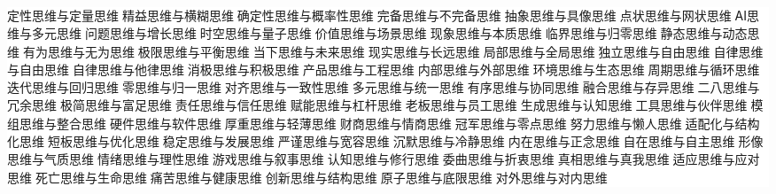 定性思维与定量思维
精益思维与横糊思维
确定性思维与概率性思维
完备思维与不完备思维
抽象思维与具像思维
点状思维与网状思维
AI思维与多元思维
问题思维与增长思维
时空思维与量子思维
价值思维与场景思维
现象思维与本质思维
临界思维与归零思维
静态思维与动态思维
有为思维与无为思维
极限思维与平衡思维
当下思维与未来思维
现实思维与长远思维
局部思维与全局思维
独立思维与自由思维
自律思维与自由思维
自律思维与他律思维
消极思维与积极思维
产品思维与工程思维
内部思维与外部思维
环境思维与生态思维
周期思维与循环思维
迭代思维与回归思维
零思维与归一思维
对齐思维与一致性思维
多元思维与统一思维
有序思维与协同思维
融合思维与存异思维
二八思维与冗余思维
极简思维与富足思维
责任思维与信任思维
赋能思维与杠杆思维
老板思维与员工思维
生成思维与认知思维
工具思维与伙伴思维
模组思维与整合思维
硬件思维与软件思维
厚重思维与轻薄思维
财商思维与情商思维
冠军思维与零点思维
努力思维与懒人思维
适配化与结构化思维
短板思维与优化思维
稳定思维与发展思维
严谨思维与宽容思维
沉默思维与冷静思维
内在思维与正念思维
自在思维与自主思维
形像思维与气质思维
情绪思维与理性思维
游戏思维与叙事思维
认知思维与修行思维
委曲思维与折衷思维
真相思维与真我思维
适应思维与应对思维
死亡思维与生命思维
痛苦思维与健康思维
创新思维与结构思维
原子思维与底限思维
对外思维与对内思维